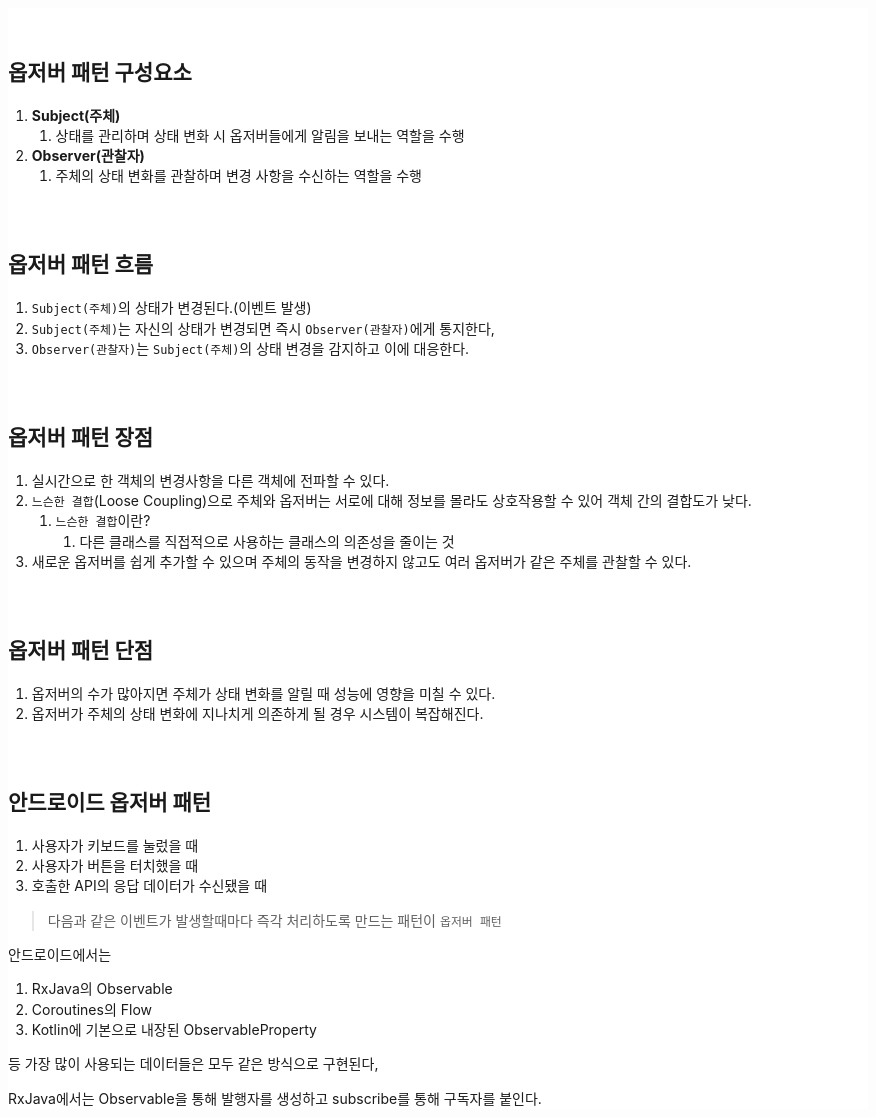 <br>

## 옵저버 패턴 구성요소

1. **Subject(주체)** 
    1. 상태를 관리하며 상태 변화 시 옵저버들에게 알림을 보내는 역할을 수행
2. **Observer(관찰자)**
    1. 주체의 상태 변화를 관찰하며 변경 사항을 수신하는 역할을 수행

<br>

## 옵저버 패턴 흐름

1. `Subject(주체)`의 상태가 변경된다.(이벤트 발생)
2. `Subject(주체)`는 자신의 상태가 변경되면 즉시 `Observer(관찰자)`에게 통지한다,
3. `Observer(관찰자)`는 `Subject(주체)`의 상태 변경을 감지하고 이에 대응한다.

<br>

## 옵저버 패턴 장점

1. 실시간으로 한 객체의 변경사항을 다른 객체에 전파할 수 있다.
2. `느슨한 결합`(Loose Coupling)으로 주체와 옵저버는 서로에 대해 정보를 몰라도 상호작용할 수 있어 객체 간의 결합도가 낮다.
    1. `느슨한 결합`이란?
        1. 다른 클래스를 직접적으로 사용하는 클래스의 의존성을 줄이는 것
3. 새로운 옵저버를 쉽게 추가할 수 있으며 주체의 동작을 변경하지 않고도 여러 옵저버가 같은 주체를 관찰할 수 있다.

<br>

## 옵저버 패턴 단점

1. 옵저버의 수가 많아지면 주체가 상태 변화를 알릴 때 성능에 영향을 미칠 수 있다.
2. 옵저버가 주체의 상태 변화에 지나치게 의존하게 될 경우 시스템이 복잡해진다.

<br>

## 안드로이드 옵저버 패턴

1. 사용자가 키보드를 눌렀을 때
2. 사용자가 버튼을 터치했을 때
3. 호출한 API의 응답 데이터가 수신됐을 때

> 다음과 같은 이벤트가 발생할때마다 즉각 처리하도록 만드는 패턴이 `옵저버 패턴`
> 

안드로이드에서는

1. RxJava의 Observable
2. Coroutines의 Flow
3. Kotlin에 기본으로 내장된 ObservableProperty

등 가장 많이 사용되는 데이터들은 모두 같은 방식으로 구현된다,

RxJava에서는 Observable을 통해 발행자를 생성하고 subscribe를 통해 구독자를 붙인다.
